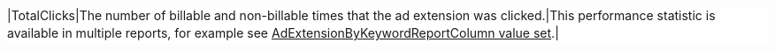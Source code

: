 |TotalClicks|The number of billable and non-billable times that the ad extension was clicked.|This performance statistic is available in multiple reports, for example see [AdExtensionByKeywordReportColumn value set](../reporting-service/adextensionbykeywordreportcolumn.md).|
